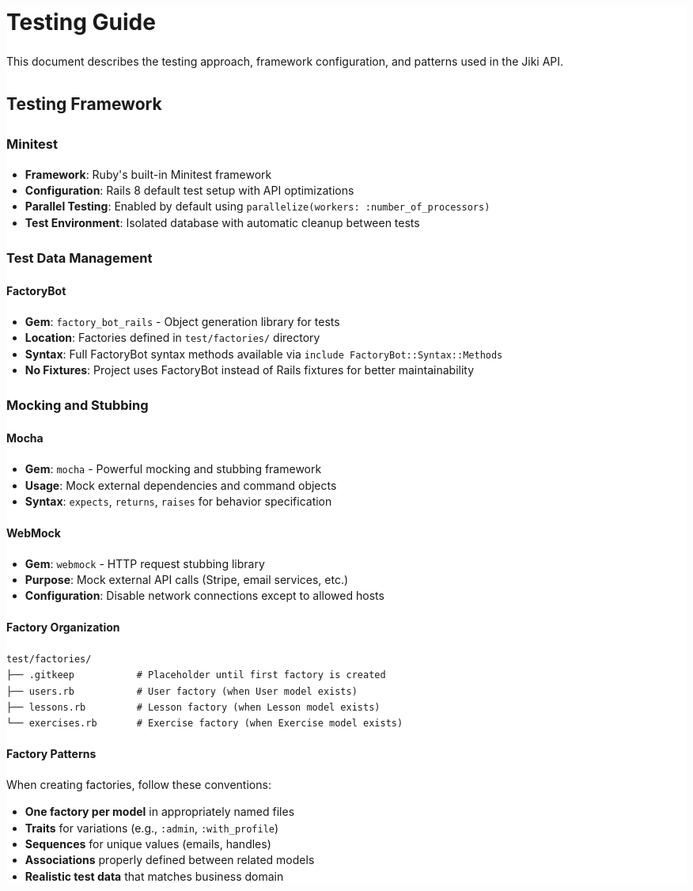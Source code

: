 # Testing Guide

This document describes the testing approach, framework configuration, and patterns used in the Jiki API.

## Testing Framework

### Minitest
- **Framework**: Ruby's built-in Minitest framework
- **Configuration**: Rails 8 default test setup with API optimizations
- **Parallel Testing**: Enabled by default using `parallelize(workers: :number_of_processors)`
- **Test Environment**: Isolated database with automatic cleanup between tests

### Test Data Management

#### FactoryBot
- **Gem**: `factory_bot_rails` - Object generation library for tests
- **Location**: Factories defined in `test/factories/` directory
- **Syntax**: Full FactoryBot syntax methods available via `include FactoryBot::Syntax::Methods`
- **No Fixtures**: Project uses FactoryBot instead of Rails fixtures for better maintainability

### Mocking and Stubbing

#### Mocha
- **Gem**: `mocha` - Powerful mocking and stubbing framework
- **Usage**: Mock external dependencies and command objects
- **Syntax**: `expects`, `returns`, `raises` for behavior specification

#### WebMock
- **Gem**: `webmock` - HTTP request stubbing library
- **Purpose**: Mock external API calls (Stripe, email services, etc.)
- **Configuration**: Disable network connections except to allowed hosts

#### Factory Organization
```
test/factories/
├── .gitkeep           # Placeholder until first factory is created
├── users.rb           # User factory (when User model exists)
├── lessons.rb         # Lesson factory (when Lesson model exists)
└── exercises.rb       # Exercise factory (when Exercise model exists)
```

#### Factory Patterns
When creating factories, follow these conventions:
- **One factory per model** in appropriately named files
- **Traits** for variations (e.g., `:admin`, `:with_profile`)
- **Sequences** for unique values (emails, handles)
- **Associations** properly defined between related models
- **Realistic test data** that matches business domain
